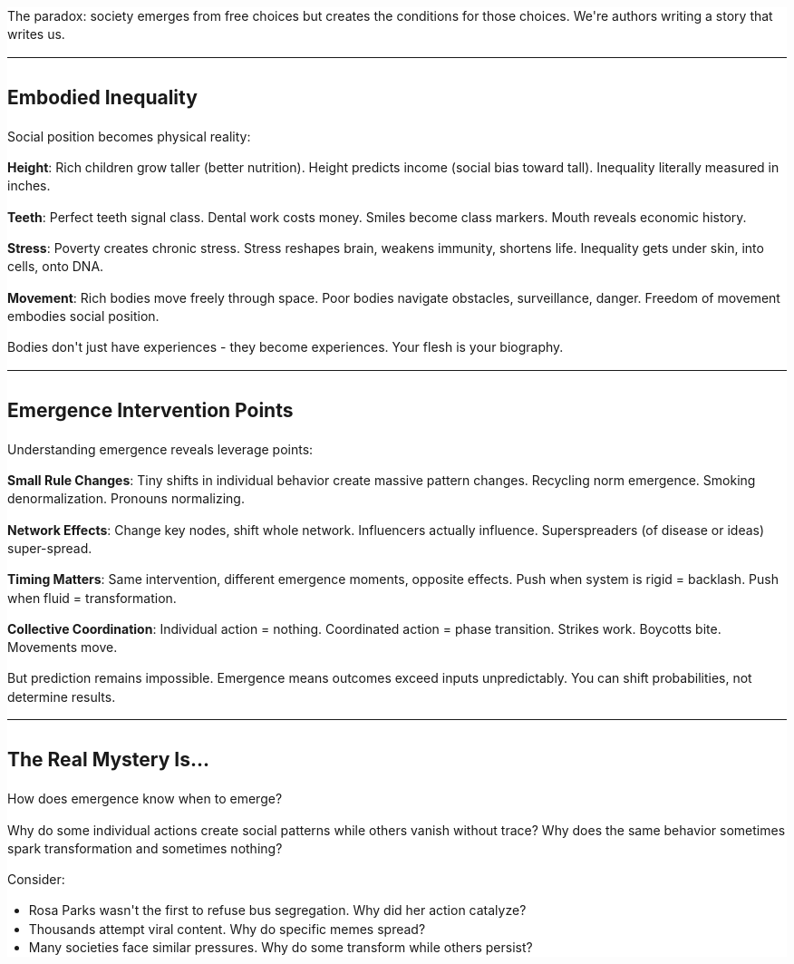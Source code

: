 The paradox: society emerges from free choices but creates the conditions for those choices. We're authors writing a story that writes us.

---

## Embodied Inequality

Social position becomes physical reality:

**Height**: Rich children grow taller (better nutrition). Height predicts income (social bias toward tall). Inequality literally measured in inches.

**Teeth**: Perfect teeth signal class. Dental work costs money. Smiles become class markers. Mouth reveals economic history.

**Stress**: Poverty creates chronic stress. Stress reshapes brain, weakens immunity, shortens life. Inequality gets under skin, into cells, onto DNA.

**Movement**: Rich bodies move freely through space. Poor bodies navigate obstacles, surveillance, danger. Freedom of movement embodies social position.

Bodies don't just have experiences - they become experiences. Your flesh is your biography.

---

## Emergence Intervention Points

Understanding emergence reveals leverage points:

**Small Rule Changes**: Tiny shifts in individual behavior create massive pattern changes. Recycling norm emergence. Smoking denormalization. Pronouns normalizing.

**Network Effects**: Change key nodes, shift whole network. Influencers actually influence. Superspreaders (of disease or ideas) super-spread.

**Timing Matters**: Same intervention, different emergence moments, opposite effects. Push when system is rigid = backlash. Push when fluid = transformation.

**Collective Coordination**: Individual action = nothing. Coordinated action = phase transition. Strikes work. Boycotts bite. Movements move.

But prediction remains impossible. Emergence means outcomes exceed inputs unpredictably. You can shift probabilities, not determine results.

---

## The Real Mystery Is...

How does emergence know when to emerge?

Why do some individual actions create social patterns while others vanish without trace? Why does the same behavior sometimes spark transformation and sometimes nothing?

Consider:
- Rosa Parks wasn't the first to refuse bus segregation. Why did her action catalyze?
- Thousands attempt viral content. Why do specific memes spread?
- Many societies face similar pressures. Why do some transform while others persist?
